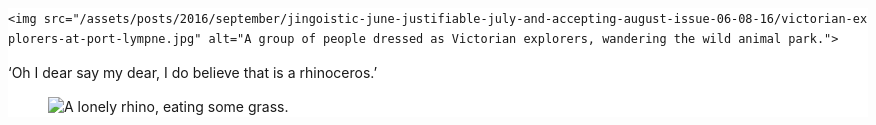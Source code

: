     <img src="/assets/posts/2016/september/jingoistic-june-justifiable-july-and-accepting-august-issue-06-08-16/victorian-explorers-at-port-lympne.jpg" alt="A group of people dressed as Victorian explorers, wandering the wild animal park.">
  </noscript>
  <figcaption>&lsquo;Oh I dear say my dear, I do believe that is a rhinoceros.&rsquo;</figcaption>
</figure>

<figure>
  <img class="js-lazy-load" data-original="/assets/posts/2016/september/jingoistic-june-justifiable-july-and-accepting-august-issue-06-08-16/rhino-at-port-lympne.jpg" alt="A lonely rhino, eating some grass.">
  <noscript>